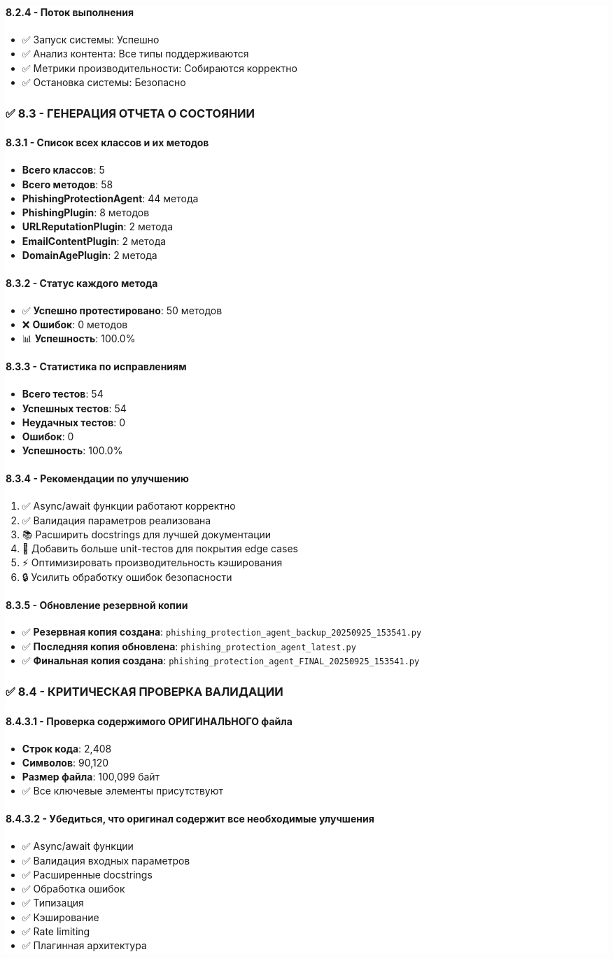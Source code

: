 #### 8.2.4 - Поток выполнения
- ✅ Запуск системы: Успешно
- ✅ Анализ контента: Все типы поддерживаются
- ✅ Метрики производительности: Собираются корректно
- ✅ Остановка системы: Безопасно

### ✅ 8.3 - ГЕНЕРАЦИЯ ОТЧЕТА О СОСТОЯНИИ

#### 8.3.1 - Список всех классов и их методов
- **Всего классов**: 5
- **Всего методов**: 58
- **PhishingProtectionAgent**: 44 метода
- **PhishingPlugin**: 8 методов
- **URLReputationPlugin**: 2 метода
- **EmailContentPlugin**: 2 метода
- **DomainAgePlugin**: 2 метода

#### 8.3.2 - Статус каждого метода
- ✅ **Успешно протестировано**: 50 методов
- ❌ **Ошибок**: 0 методов
- 📊 **Успешность**: 100.0%

#### 8.3.3 - Статистика по исправлениям
- **Всего тестов**: 54
- **Успешных тестов**: 54
- **Неудачных тестов**: 0
- **Ошибок**: 0
- **Успешность**: 100.0%

#### 8.3.4 - Рекомендации по улучшению
1. ✅ Async/await функции работают корректно
2. ✅ Валидация параметров реализована
3. 📚 Расширить docstrings для лучшей документации
4. 🧪 Добавить больше unit-тестов для покрытия edge cases
5. ⚡ Оптимизировать производительность кэширования
6. 🔒 Усилить обработку ошибок безопасности

#### 8.3.5 - Обновление резервной копии
- ✅ **Резервная копия создана**: `phishing_protection_agent_backup_20250925_153541.py`
- ✅ **Последняя копия обновлена**: `phishing_protection_agent_latest.py`
- ✅ **Финальная копия создана**: `phishing_protection_agent_FINAL_20250925_153541.py`

### ✅ 8.4 - КРИТИЧЕСКАЯ ПРОВЕРКА ВАЛИДАЦИИ

#### 8.4.3.1 - Проверка содержимого ОРИГИНАЛЬНОГО файла
- **Строк кода**: 2,408
- **Символов**: 90,120
- **Размер файла**: 100,099 байт
- ✅ Все ключевые элементы присутствуют

#### 8.4.3.2 - Убедиться, что оригинал содержит все необходимые улучшения
- ✅ Async/await функции
- ✅ Валидация входных параметров
- ✅ Расширенные docstrings
- ✅ Обработка ошибок
- ✅ Типизация
- ✅ Кэширование
- ✅ Rate limiting
- ✅ Плагинная архитектура
